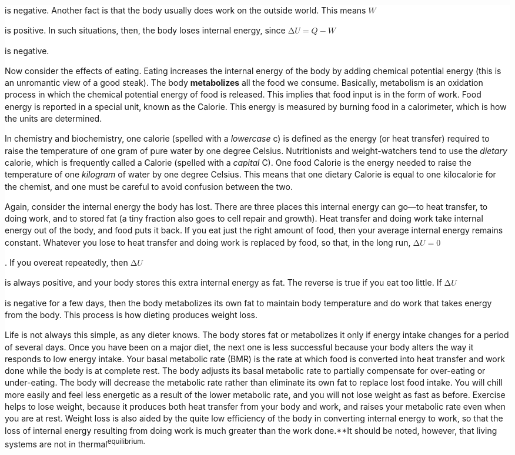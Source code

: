  is negative. Another fact is that the body usually does work on the outside world. This means <math xmlns="http://www.w3.org/1998/Math/MathML"><semantics><mrow><mrow><mi>W</mi></mrow><mrow /></mrow><annotation encoding="StarMath 5.0"> size 12{W} {}</annotation></semantics></math>

 is positive. In such situations, then, the body loses internal energy, since <math xmlns="http://www.w3.org/1998/Math/MathML"><semantics><mrow><mrow><mrow><mn>Δ</mn><mi>U</mi><mo stretchy="false">=</mo><mrow><mi>Q</mi><mo stretchy="false">−</mo><mi>W</mi></mrow></mrow></mrow><mrow /></mrow><annotation encoding="StarMath 5.0"> size 12{ΔU=Q - W} {}</annotation></semantics></math>

 is negative.

Now consider the effects of eating. Eating increases the internal energy of the body by adding chemical potential energy (this is an unromantic view of a good steak). The body **metabolizes** all the food we consume. Basically, metabolism is an oxidation process in which the chemical potential energy of food is released. This implies that food input is in the form of work. Food energy is reported in a special unit, known as the Calorie. This energy is measured by burning food in a calorimeter, which is how the units are determined.

In chemistry and biochemistry, one calorie (spelled with a *lowercase* c) is defined as the energy (or heat transfer) required to raise the temperature of one gram of pure water by one degree Celsius. Nutritionists and weight-watchers tend to use the *dietary* calorie, which is frequently called a Calorie (spelled with a *capital* C). One food Calorie is the energy needed to raise the temperature of one *kilogram* of water by one degree Celsius. This means that one dietary Calorie is equal to one kilocalorie for the chemist, and one must be careful to avoid confusion between the two.

Again, consider the internal energy the body has lost. There are three places this internal energy can go—to heat transfer, to doing work, and to stored fat (a tiny fraction also goes to cell repair and growth). Heat transfer and doing work take internal energy out of the body, and food puts it back. If you eat just the right amount of food, then your average internal energy remains constant. Whatever you lose to heat transfer and doing work is replaced by food, so that, in the long run, <math xmlns="http://www.w3.org/1998/Math/MathML"><semantics><mrow><mrow><mrow><mn>Δ</mn><mi>U</mi><mo stretchy="false">=</mo><mn>0</mn></mrow></mrow><mrow /></mrow><annotation encoding="StarMath 5.0"> size 12{ΔU=0} {}</annotation></semantics></math>

. If you overeat repeatedly, then <math xmlns="http://www.w3.org/1998/Math/MathML"><semantics><mrow><mrow><mn>Δ</mn><mi>U</mi></mrow><mrow /></mrow><annotation encoding="StarMath 5.0"> size 12{ΔU} {}</annotation></semantics></math>

 is always positive, and your body stores this extra internal energy as fat. The reverse is true if you eat too little. If <math xmlns="http://www.w3.org/1998/Math/MathML"><semantics><mrow><mrow><mn>Δ</mn><mi>U</mi></mrow><mrow /></mrow><annotation encoding="StarMath 5.0"> size 12{ΔU} {}</annotation></semantics></math>

 is negative for a few days, then the body metabolizes its own fat to maintain body temperature and do work that takes energy from the body. This process is how dieting produces weight loss.

Life is not always this simple, as any dieter knows. The body stores fat or metabolizes it only if energy intake changes for a period of several days. Once you have been on a major diet, the next one is less successful because your body alters the way it responds to low energy intake. Your basal metabolic rate (BMR) is the rate at which food is converted into heat transfer and work done while the body is at complete rest. The body adjusts its basal metabolic rate to partially compensate for over-eating or under-eating. The body will decrease the metabolic rate rather than eliminate its own fat to replace lost food intake. You will chill more easily and feel less energetic as a result of the lower metabolic rate, and you will not lose weight as fast as before. Exercise helps to lose weight, because it produces both heat transfer from your body and work, and raises your metabolic rate even when you are at rest. Weight loss is also aided by the quite low efficiency of the body in converting internal energy to work, so that the loss of internal energy resulting from doing work is much greater than the work done.**It should be noted, however, that living systems are not in thermal<sup />equilibrium.
